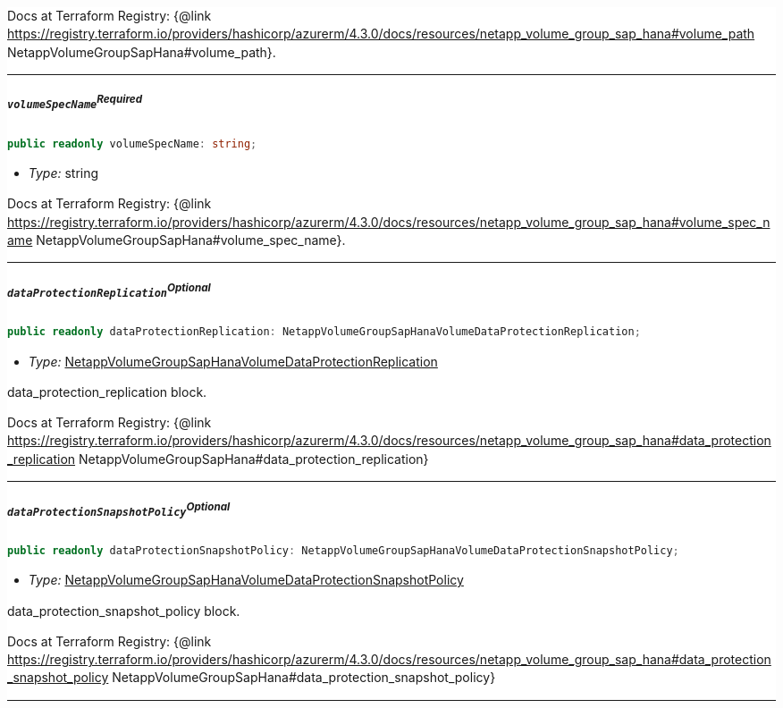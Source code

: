 Docs at Terraform Registry: {@link https://registry.terraform.io/providers/hashicorp/azurerm/4.3.0/docs/resources/netapp_volume_group_sap_hana#volume_path NetappVolumeGroupSapHana#volume_path}.

---

##### `volumeSpecName`<sup>Required</sup> <a name="volumeSpecName" id="@cdktf/provider-azurerm.netappVolumeGroupSapHana.NetappVolumeGroupSapHanaVolume.property.volumeSpecName"></a>

```typescript
public readonly volumeSpecName: string;
```

- *Type:* string

Docs at Terraform Registry: {@link https://registry.terraform.io/providers/hashicorp/azurerm/4.3.0/docs/resources/netapp_volume_group_sap_hana#volume_spec_name NetappVolumeGroupSapHana#volume_spec_name}.

---

##### `dataProtectionReplication`<sup>Optional</sup> <a name="dataProtectionReplication" id="@cdktf/provider-azurerm.netappVolumeGroupSapHana.NetappVolumeGroupSapHanaVolume.property.dataProtectionReplication"></a>

```typescript
public readonly dataProtectionReplication: NetappVolumeGroupSapHanaVolumeDataProtectionReplication;
```

- *Type:* <a href="#@cdktf/provider-azurerm.netappVolumeGroupSapHana.NetappVolumeGroupSapHanaVolumeDataProtectionReplication">NetappVolumeGroupSapHanaVolumeDataProtectionReplication</a>

data_protection_replication block.

Docs at Terraform Registry: {@link https://registry.terraform.io/providers/hashicorp/azurerm/4.3.0/docs/resources/netapp_volume_group_sap_hana#data_protection_replication NetappVolumeGroupSapHana#data_protection_replication}

---

##### `dataProtectionSnapshotPolicy`<sup>Optional</sup> <a name="dataProtectionSnapshotPolicy" id="@cdktf/provider-azurerm.netappVolumeGroupSapHana.NetappVolumeGroupSapHanaVolume.property.dataProtectionSnapshotPolicy"></a>

```typescript
public readonly dataProtectionSnapshotPolicy: NetappVolumeGroupSapHanaVolumeDataProtectionSnapshotPolicy;
```

- *Type:* <a href="#@cdktf/provider-azurerm.netappVolumeGroupSapHana.NetappVolumeGroupSapHanaVolumeDataProtectionSnapshotPolicy">NetappVolumeGroupSapHanaVolumeDataProtectionSnapshotPolicy</a>

data_protection_snapshot_policy block.

Docs at Terraform Registry: {@link https://registry.terraform.io/providers/hashicorp/azurerm/4.3.0/docs/resources/netapp_volume_group_sap_hana#data_protection_snapshot_policy NetappVolumeGroupSapHana#data_protection_snapshot_policy}

---